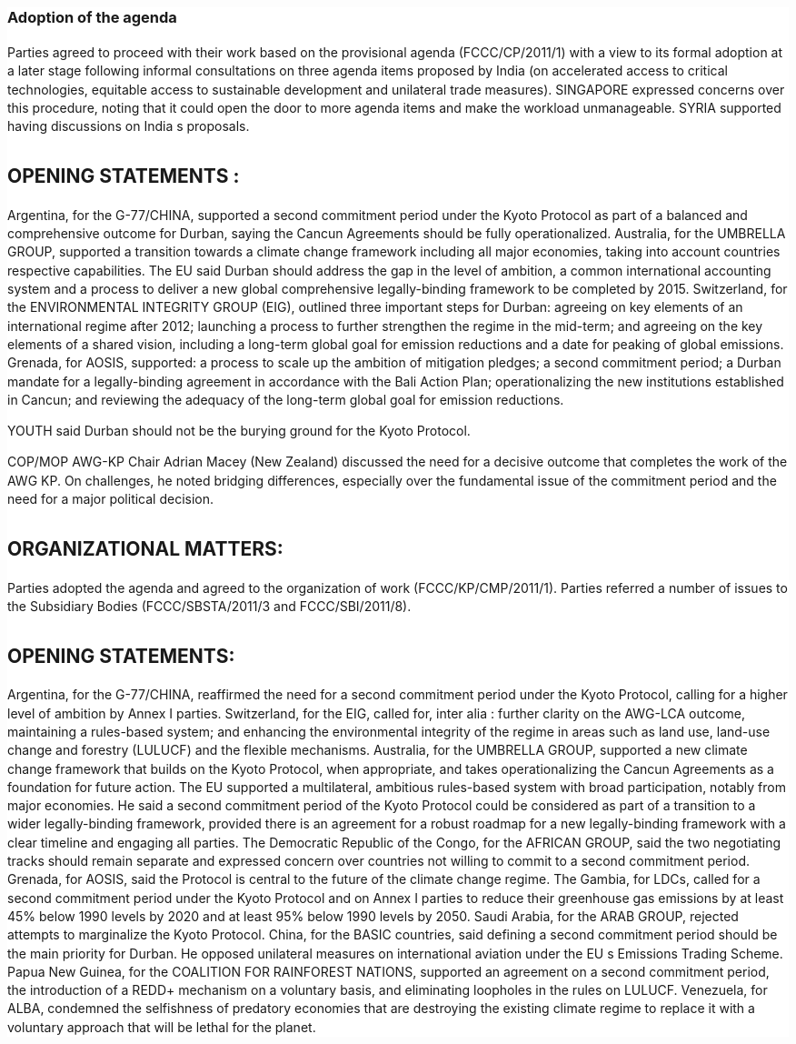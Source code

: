 ###     Adoption of the agenda

Parties agreed to proceed with their work based on the provisional agenda (FCCC/CP/2011/1) with a view to its formal adoption at a later stage following informal consultations on three agenda items proposed by India (on accelerated access to critical technologies, equitable access to sustainable development and unilateral trade measures). SINGAPORE expressed concerns over this procedure, noting that it could open the door to more agenda items and make the workload unmanageable. SYRIA supported having discussions on India s proposals.

## OPENING STATEMENTS :

Argentina, for the G-77/CHINA, supported a second commitment period under the Kyoto Protocol as part of a balanced and comprehensive outcome for Durban, saying the Cancun Agreements should be fully operationalized. Australia, for the UMBRELLA GROUP, supported a transition towards a climate change framework including all major economies, taking into account countries respective capabilities. The EU said Durban should address the gap in the level of ambition, a common international accounting system and a process to deliver a new global comprehensive legally-binding framework to be completed by 2015. Switzerland, for the ENVIRONMENTAL INTEGRITY GROUP (EIG), outlined three important steps for Durban: agreeing on key elements of an international regime after 2012; launching a process to further strengthen the regime in the mid-term; and agreeing on the key elements of a shared vision, including a long-term global goal for emission reductions and a date for peaking of global emissions. Grenada, for AOSIS, supported: a process to scale up the ambition of mitigation pledges; a second commitment period; a Durban mandate for a legally-binding agreement in accordance with the Bali Action Plan; operationalizing the new institutions established in Cancun; and reviewing the adequacy of the long-term global goal for emission reductions.

YOUTH said Durban should not be the burying ground for the Kyoto Protocol.

COP/MOP AWG-KP Chair Adrian Macey (New Zealand) discussed the need for a decisive outcome that completes the work of the AWG KP. On challenges, he noted bridging differences, especially over the fundamental issue of the commitment period and the need for a major political decision.

## ORGANIZATIONAL MATTERS:

Parties adopted the agenda and agreed to the organization of work (FCCC/KP/CMP/2011/1). Parties referred a number of issues to the Subsidiary Bodies (FCCC/SBSTA/2011/3 and FCCC/SBI/2011/8).

## OPENING STATEMENTS:

Argentina, for the G-77/CHINA, reaffirmed the need for a second commitment period under the Kyoto Protocol, calling for a higher level of ambition by Annex I parties. Switzerland, for the EIG, called for, inter alia : further clarity on the AWG-LCA outcome, maintaining a rules-based system; and enhancing the environmental integrity of the regime in areas such as land use, land-use change and forestry (LULUCF) and the flexible mechanisms. Australia, for the UMBRELLA GROUP, supported a new climate change framework that builds on the Kyoto Protocol, when appropriate, and takes operationalizing the Cancun Agreements as a foundation for future action. The EU supported a multilateral, ambitious rules-based system with broad participation, notably from major economies. He said a second commitment period of the Kyoto Protocol could be considered as part of a transition to a wider legally-binding framework, provided there is an agreement for a robust roadmap for a new legally-binding framework with a clear timeline and engaging all parties. The Democratic Republic of the Congo, for the AFRICAN GROUP, said the two negotiating tracks should remain separate and expressed concern over countries not willing to commit to a second commitment period. Grenada, for AOSIS, said the Protocol is central to the future of the climate change regime. The Gambia, for LDCs, called for a second commitment period under the Kyoto Protocol and on Annex I parties to reduce their greenhouse gas emissions by at least 45% below 1990 levels by 2020 and at least 95% below 1990 levels by 2050. Saudi Arabia, for the ARAB GROUP, rejected attempts to marginalize the Kyoto Protocol. China, for the BASIC countries, said defining a second commitment period should be the main priority for Durban. He opposed unilateral measures on international aviation under the EU s Emissions Trading Scheme. Papua New Guinea, for the COALITION FOR RAINFOREST NATIONS, supported an agreement on a second commitment period, the introduction of a REDD+ mechanism on a voluntary basis, and eliminating loopholes in the rules on LULUCF. Venezuela, for ALBA, condemned the selfishness of predatory economies that are destroying the existing climate regime to replace it with a voluntary approach that will be lethal for the planet.
